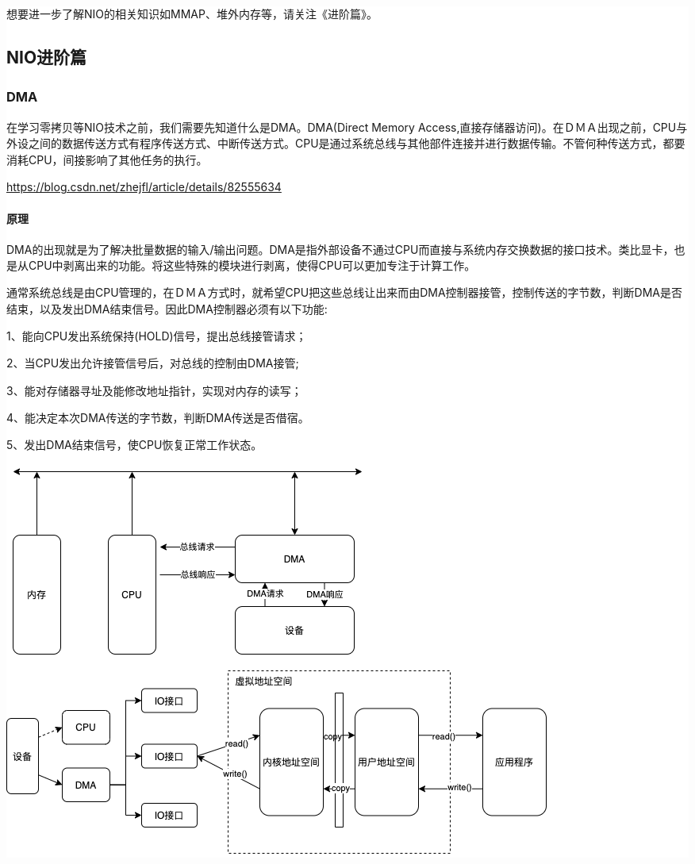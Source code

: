 想要进一步了解NIO的相关知识如MMAP、堆外内存等，请关注《进阶篇》。







## NIO进阶篇

### DMA

在学习零拷贝等NIO技术之前，我们需要先知道什么是DMA。DMA(Direct Memory Access,直接存储器访问)。在ＤＭＡ出现之前，CPU与外设之间的数据传送方式有程序传送方式、中断传送方式。CPU是通过系统总线与其他部件连接并进行数据传输。不管何种传送方式，都要消耗CPU，间接影响了其他任务的执行。

https://blog.csdn.net/zhejfl/article/details/82555634

#### 原理

DMA的出现就是为了解决批量数据的输入/输出问题。DMA是指外部设备不通过CPU而直接与系统内存交换数据的接口技术。类比显卡，也是从CPU中剥离出来的功能。将这些特殊的模块进行剥离，使得CPU可以更加专注于计算工作。

通常系统总线是由CPU管理的，在ＤＭＡ方式时，就希望CPU把这些总线让出来而由DMA控制器接管，控制传送的字节数，判断DMA是否结束，以及发出DMA结束信号。因此DMA控制器必须有以下功能:

1、能向CPU发出系统保持(HOLD)信号，提出总线接管请求；

2、当CPU发出允许接管信号后，对总线的控制由DMA接管;

3、能对存储器寻址及能修改地址指针，实现对内存的读写；

4、能决定本次DMA传送的字节数，判断DMA传送是否借宿。

5、发出DMA结束信号，使CPU恢复正常工作状态。



![dma](./img/dma.png)





![dma2](./img/dma2.png)
